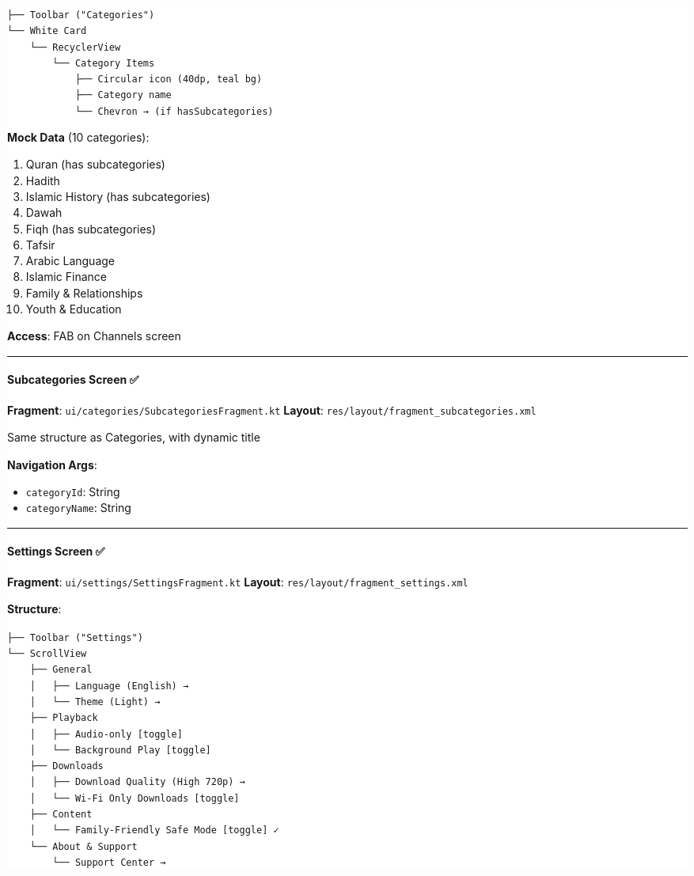 ```
├── Toolbar ("Categories")
└── White Card
    └── RecyclerView
        └── Category Items
            ├── Circular icon (40dp, teal bg)
            ├── Category name
            └── Chevron → (if hasSubcategories)
```

**Mock Data** (10 categories):
1. Quran (has subcategories)
2. Hadith
3. Islamic History (has subcategories)
4. Dawah
5. Fiqh (has subcategories)
6. Tafsir
7. Arabic Language
8. Islamic Finance
9. Family & Relationships
10. Youth & Education

**Access**: FAB on Channels screen

---

#### Subcategories Screen ✅
**Fragment**: `ui/categories/SubcategoriesFragment.kt`
**Layout**: `res/layout/fragment_subcategories.xml`

Same structure as Categories, with dynamic title

**Navigation Args**:
- `categoryId`: String
- `categoryName`: String

---

#### Settings Screen ✅
**Fragment**: `ui/settings/SettingsFragment.kt`
**Layout**: `res/layout/fragment_settings.xml`

**Structure**:
```
├── Toolbar ("Settings")
└── ScrollView
    ├── General
    │   ├── Language (English) →
    │   └── Theme (Light) →
    ├── Playback
    │   ├── Audio-only [toggle]
    │   └── Background Play [toggle]
    ├── Downloads
    │   ├── Download Quality (High 720p) →
    │   └── Wi-Fi Only Downloads [toggle]
    ├── Content
    │   └── Family-Friendly Safe Mode [toggle] ✓
    └── About & Support
        └── Support Center →
```
